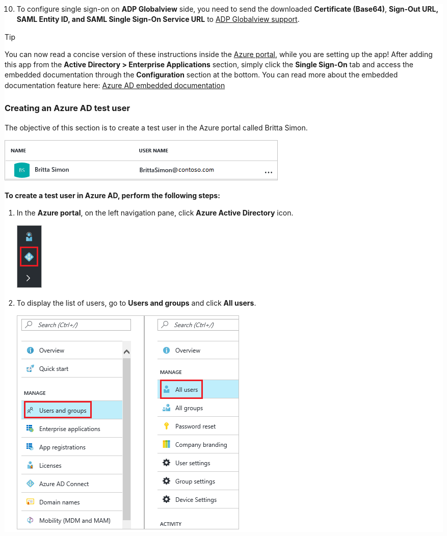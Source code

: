 10. To configure single sign-on on **ADP Globalview** side, you need to send the downloaded **Certificate (Base64)**, **Sign-Out URL, SAML Entity ID, and SAML Single Sign-On Service URL** to [ADP Globalview support](https://www.adp.com/contact-us/overview.aspx).

> [!TIP]
> You can now read a concise version of these instructions inside the [Azure portal](https://portal.azure.com), while you are setting up the app!  After adding this app from the **Active Directory > Enterprise Applications** section, simply click the **Single Sign-On** tab and access the embedded documentation through the **Configuration** section at the bottom. You can read more about the embedded documentation feature here: [Azure AD embedded documentation]( https://go.microsoft.com/fwlink/?linkid=845985)

### Creating an Azure AD test user
The objective of this section is to create a test user in the Azure portal called Britta Simon.

![Create Azure AD User][100]

**To create a test user in Azure AD, perform the following steps:**

1. In the **Azure portal**, on the left navigation pane, click **Azure Active Directory** icon.

	![Creating an Azure AD test user](./media/active-directory-saas-adglobalview-tutorial/create_aaduser_01.png) 

2.  To display the list of users, go to **Users and groups** and click **All users**.
	
	![Creating an Azure AD test user](./media/active-directory-saas-adglobalview-tutorial/create_aaduser_02.png) 


[1]: ./media/active-directory-saas-adglobalview-tutorial/tutorial_general_01.png
[2]: ./media/active-directory-saas-adglobalview-tutorial/tutorial_general_02.png
[3]: ./media/active-directory-saas-adglobalview-tutorial/tutorial_general_03.png
[4]: ./media/active-directory-saas-adglobalview-tutorial/tutorial_general_04.png
[100]: ./media/active-directory-saas-adglobalview-tutorial/tutorial_general_100.png
[200]: ./media/active-directory-saas-adglobalview-tutorial/tutorial_general_200.png
[201]: ./media/active-directory-saas-adglobalview-tutorial/tutorial_general_201.png
[202]: ./media/active-directory-saas-adglobalview-tutorial/tutorial_general_202.png
[203]: ./media/active-directory-saas-adglobalview-tutorial/tutorial_general_203.png